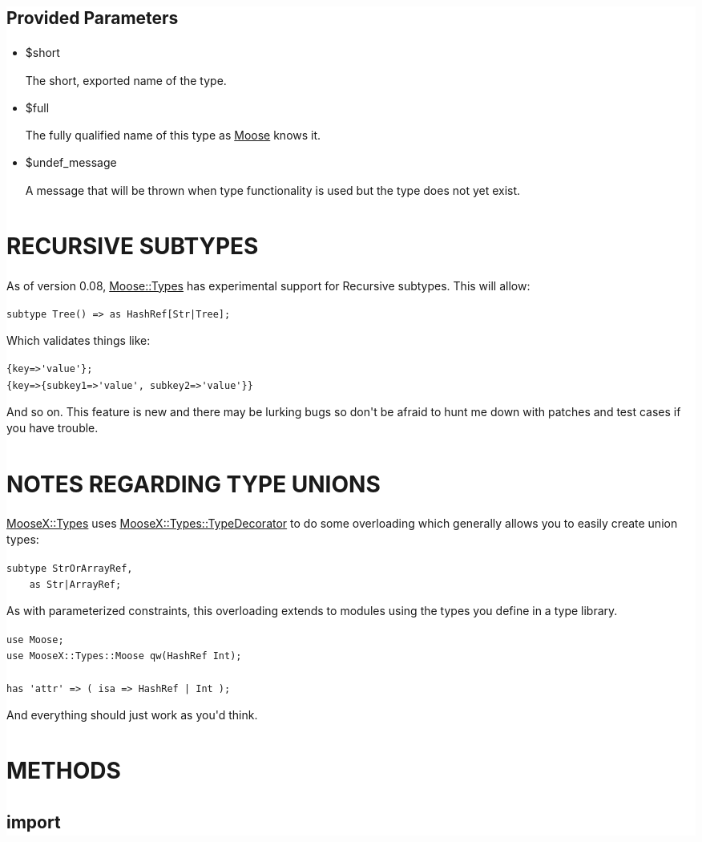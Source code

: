 ## Provided Parameters

- $short

    The short, exported name of the type.

- $full

    The fully qualified name of this type as [Moose](https://metacpan.org/pod/Moose) knows it.

- $undef\_message

    A message that will be thrown when type functionality is used but the
    type does not yet exist.

# RECURSIVE SUBTYPES

As of version 0.08, [Moose::Types](https://metacpan.org/pod/Moose::Types) has experimental support for Recursive
subtypes.  This will allow:

    subtype Tree() => as HashRef[Str|Tree];

Which validates things like:

    {key=>'value'};
    {key=>{subkey1=>'value', subkey2=>'value'}}

And so on.  This feature is new and there may be lurking bugs so don't be afraid
to hunt me down with patches and test cases if you have trouble.

# NOTES REGARDING TYPE UNIONS

[MooseX::Types](https://metacpan.org/pod/MooseX::Types) uses [MooseX::Types::TypeDecorator](https://metacpan.org/pod/MooseX::Types::TypeDecorator) to do some overloading
which generally allows you to easily create union types:

    subtype StrOrArrayRef,
        as Str|ArrayRef;

As with parameterized constraints, this overloading extends to modules using the
types you define in a type library.

    use Moose;
    use MooseX::Types::Moose qw(HashRef Int);

    has 'attr' => ( isa => HashRef | Int );

And everything should just work as you'd think.

# METHODS

## import
